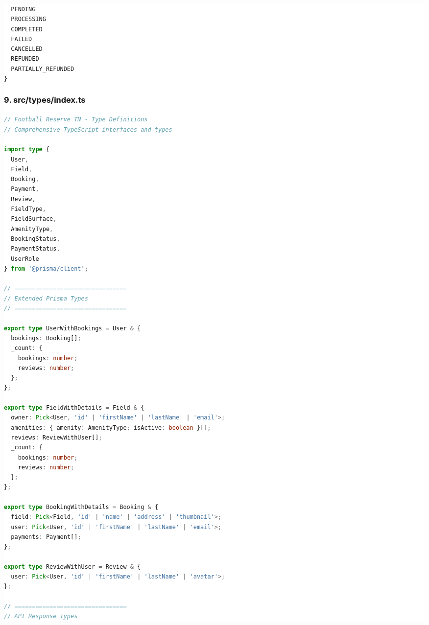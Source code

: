 ```prisma
  PENDING
  PROCESSING
  COMPLETED
  FAILED
  CANCELLED
  REFUNDED
  PARTIALLY_REFUNDED
}
```

### 9. **src/types/index.ts**
```typescript
// Football Reserve TN - Type Definitions
// Comprehensive TypeScript interfaces and types

import type { 
  User, 
  Field, 
  Booking, 
  Payment, 
  Review,
  FieldType,
  FieldSurface,
  AmenityType,
  BookingStatus,
  PaymentStatus,
  UserRole 
} from '@prisma/client';

// ================================
// Extended Prisma Types
// ================================

export type UserWithBookings = User & {
  bookings: Booking[];
  _count: {
    bookings: number;
    reviews: number;
  };
};

export type FieldWithDetails = Field & {
  owner: Pick<User, 'id' | 'firstName' | 'lastName' | 'email'>;
  amenities: { amenity: AmenityType; isActive: boolean }[];
  reviews: ReviewWithUser[];
  _count: {
    bookings: number;
    reviews: number;
  };
};

export type BookingWithDetails = Booking & {
  field: Pick<Field, 'id' | 'name' | 'address' | 'thumbnail'>;
  user: Pick<User, 'id' | 'firstName' | 'lastName' | 'email'>;
  payments: Payment[];
};

export type ReviewWithUser = Review & {
  user: Pick<User, 'id' | 'firstName' | 'lastName' | 'avatar'>;
};

// ================================
// API Response Types
```